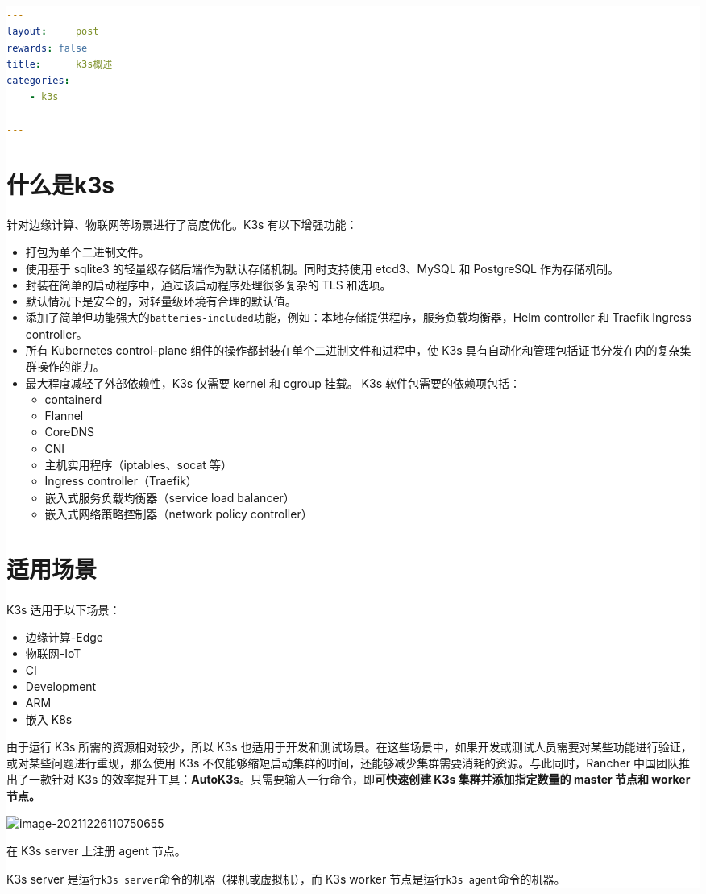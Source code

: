 ```yaml
---
layout:     post
rewards: false
title:      k3s概述
categories:
    - k3s

---
```


# 什么是k3s

针对边缘计算、物联网等场景进行了高度优化。K3s 有以下增强功能：

- 打包为单个二进制文件。
- 使用基于 sqlite3 的轻量级存储后端作为默认存储机制。同时支持使用 etcd3、MySQL 和 PostgreSQL 作为存储机制。
- 封装在简单的启动程序中，通过该启动程序处理很多复杂的 TLS 和选项。
- 默认情况下是安全的，对轻量级环境有合理的默认值。
- 添加了简单但功能强大的`batteries-included`功能，例如：本地存储提供程序，服务负载均衡器，Helm controller 和 Traefik Ingress controller。
- 所有 Kubernetes control-plane 组件的操作都封装在单个二进制文件和进程中，使 K3s 具有自动化和管理包括证书分发在内的复杂集群操作的能力。
- 最大程度减轻了外部依赖性，K3s 仅需要 kernel 和 cgroup 挂载。 K3s 软件包需要的依赖项包括：
  - containerd
  - Flannel
  - CoreDNS
  - CNI
  - 主机实用程序（iptables、socat 等）
  - Ingress controller（Traefik）
  - 嵌入式服务负载均衡器（service load balancer）
  - 嵌入式网络策略控制器（network policy controller）

# 适用场景

K3s 适用于以下场景：

- 边缘计算-Edge
- 物联网-IoT
- CI
- Development
- ARM
- 嵌入 K8s

由于运行 K3s 所需的资源相对较少，所以 K3s 也适用于开发和测试场景。在这些场景中，如果开发或测试人员需要对某些功能进行验证，或对某些问题进行重现，那么使用 K3s 不仅能够缩短启动集群的时间，还能够减少集群需要消耗的资源。与此同时，Rancher 中国团队推出了一款针对 K3s 的效率提升工具：**AutoK3s**。只需要输入一行命令，即**可快速创建 K3s 集群并添加指定数量的 master 节点和 worker 节点。**

![image-20211226110750655](https://tva1.sinaimg.cn/large/008i3skNgy1gxr24yrjtsj31g70u0n20.jpg)

在 K3s server 上注册 agent 节点。

K3s server 是运行`k3s server`命令的机器（裸机或虚拟机），而 K3s worker 节点是运行`k3s agent`命令的机器。
